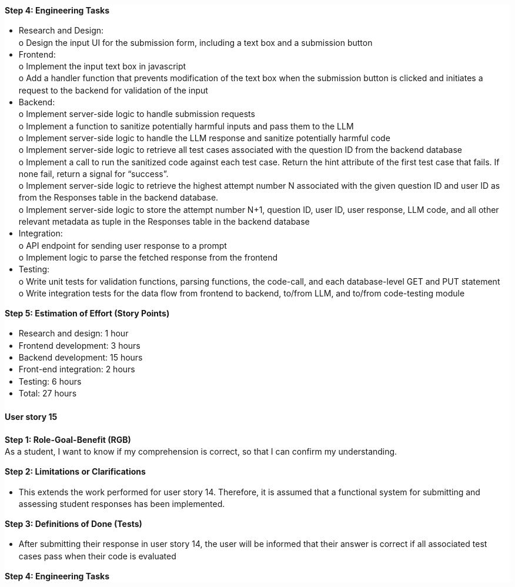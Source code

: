 **Step 4: Engineering Tasks**

* Research and Design:  
  o   Design the input UI for the submission form, including a text box and a submission button  
*  Frontend:  
  o   Implement the input text box in javascript  
  o   Add a handler function that prevents modification of the text box when the submission button is clicked and initiates a request to the backend for validation of the input  
*   Backend:  
  o   Implement server-side logic to handle submission requests  
  o   Implement a function to sanitize potentially harmful inputs and pass them to the LLM  
  o   Implement server-side logic to handle the LLM response and sanitize potentially harmful code  
  o   Implement server-side logic to retrieve all test cases associated with the question ID from the backend database  
  o   Implement a call to run the sanitized code against each test case. Return the hint attribute of the first test case that fails. If none fail, return a signal for “success”.  
  o   Implement server-side logic to retrieve the highest attempt number N associated with the given question ID and user ID as from the Responses table in the backend database.  
  o   Implement server-side logic to store the attempt number N+1, question ID, user ID, user response, LLM code, and all other relevant metadata as tuple in the Responses table in the backend database  
* Integration:  
  o   API endpoint for sending user response to a prompt  
  o   Implement logic to parse the fetched response from the frontend  
* Testing:  
  o   Write unit tests for validation functions, parsing functions, the code-call, and each database-level GET and PUT statement  
  o   Write integration tests for the data flow from frontend to backend, to/from LLM, and to/from code-testing module

**Step 5: Estimation of Effort (Story Points)**

* Research and design: 1 hour  
*  Frontend development: 3 hours  
*  Backend development: 15 hours  
* Front-end integration: 2 hours  
* Testing: 6 hours  
* Total: 27 hours

#### User story 15

**Step 1: Role-Goal-Benefit (RGB)**  
As a student, I want to know if my comprehension is correct, so that I can confirm my understanding.

**Step 2: Limitations or Clarifications**

* This extends the work performed for user story 14\. Therefore, it is assumed that a functional system for submitting and assessing student responses has been implemented. 

**Step 3: Definitions of Done (Tests)**

* After submitting their response in user story 14, the user will be informed that their answer is correct if all associated test cases pass when their code is evaluated

**Step 4: Engineering Tasks**

